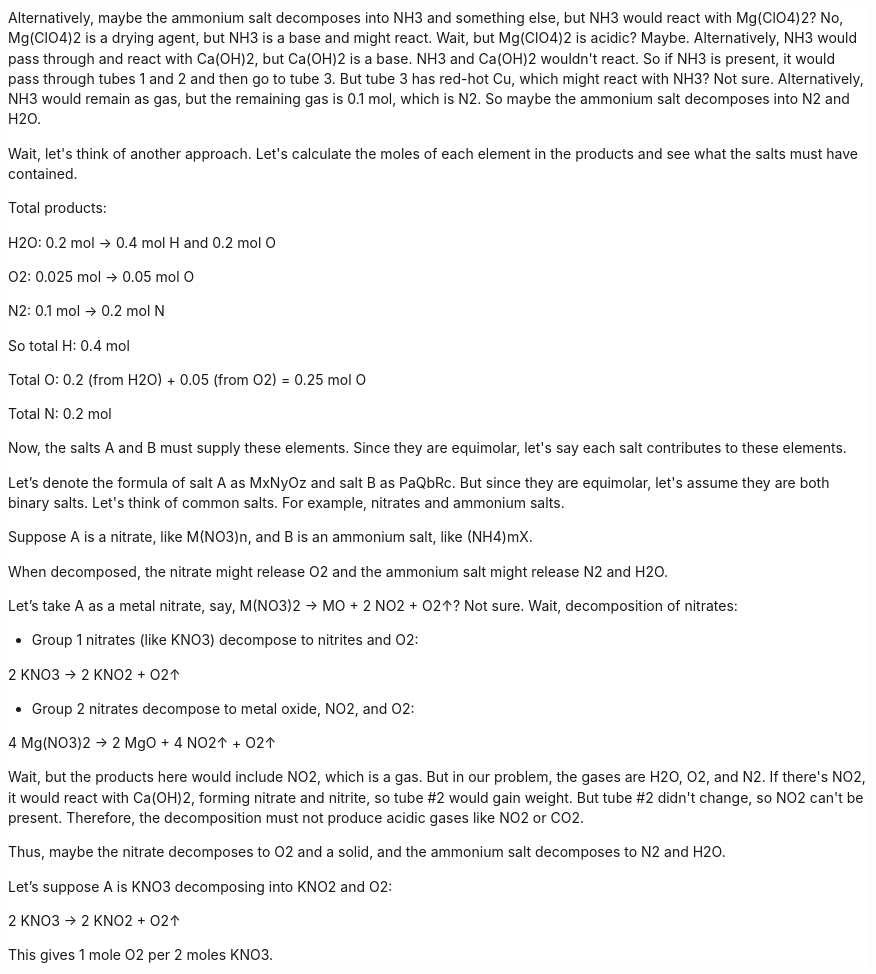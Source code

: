 Alternatively, maybe the ammonium salt decomposes into NH3 and something else, but NH3 would react with Mg(ClO4)2? No, Mg(ClO4)2 is a drying agent, but NH3 is a base and might react. Wait, but Mg(ClO4)2 is acidic? Maybe. Alternatively, NH3 would pass through and react with Ca(OH)2, but Ca(OH)2 is a base. NH3 and Ca(OH)2 wouldn't react. So if NH3 is present, it would pass through tubes 1 and 2 and then go to tube 3. But tube 3 has red-hot Cu, which might react with NH3? Not sure. Alternatively, NH3 would remain as gas, but the remaining gas is 0.1 mol, which is N2. So maybe the ammonium salt decomposes into N2 and H2O.

Wait, let's think of another approach. Let's calculate the moles of each element in the products and see what the salts must have contained.

Total products:

H2O: 0.2 mol → 0.4 mol H and 0.2 mol O

O2: 0.025 mol → 0.05 mol O

N2: 0.1 mol → 0.2 mol N

So total H: 0.4 mol

Total O: 0.2 (from H2O) + 0.05 (from O2) = 0.25 mol O

Total N: 0.2 mol

Now, the salts A and B must supply these elements. Since they are equimolar, let's say each salt contributes to these elements.

Let’s denote the formula of salt A as MxNyOz and salt B as PaQbRc. But since they are equimolar, let's assume they are both binary salts. Let's think of common salts. For example, nitrates and ammonium salts.

Suppose A is a nitrate, like M(NO3)n, and B is an ammonium salt, like (NH4)mX.

When decomposed, the nitrate might release O2 and the ammonium salt might release N2 and H2O.

Let’s take A as a metal nitrate, say, M(NO3)2 → MO + 2 NO2 + O2↑? Not sure. Wait, decomposition of nitrates:

- Group 1 nitrates (like KNO3) decompose to nitrites and O2:

2 KNO3 → 2 KNO2 + O2↑

- Group 2 nitrates decompose to metal oxide, NO2, and O2:

4 Mg(NO3)2 → 2 MgO + 4 NO2↑ + O2↑

Wait, but the products here would include NO2, which is a gas. But in our problem, the gases are H2O, O2, and N2. If there's NO2, it would react with Ca(OH)2, forming nitrate and nitrite, so tube #2 would gain weight. But tube #2 didn't change, so NO2 can't be present. Therefore, the decomposition must not produce acidic gases like NO2 or CO2.

Thus, maybe the nitrate decomposes to O2 and a solid, and the ammonium salt decomposes to N2 and H2O.

Let’s suppose A is KNO3 decomposing into KNO2 and O2:

2 KNO3 → 2 KNO2 + O2↑

This gives 1 mole O2 per 2 moles KNO3.
